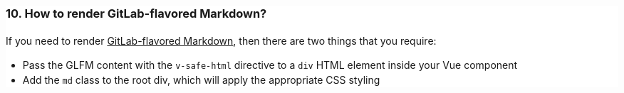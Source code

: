 ### 10. How to render GitLab-flavored Markdown?

If you need to render [GitLab-flavored Markdown](../gitlab_flavored_markdown/index.md), then there are two things that you require:

- Pass the GLFM content with the `v-safe-html` directive to a `div` HTML element inside your Vue component
- Add the `md` class to the root div, which will apply the appropriate CSS styling
